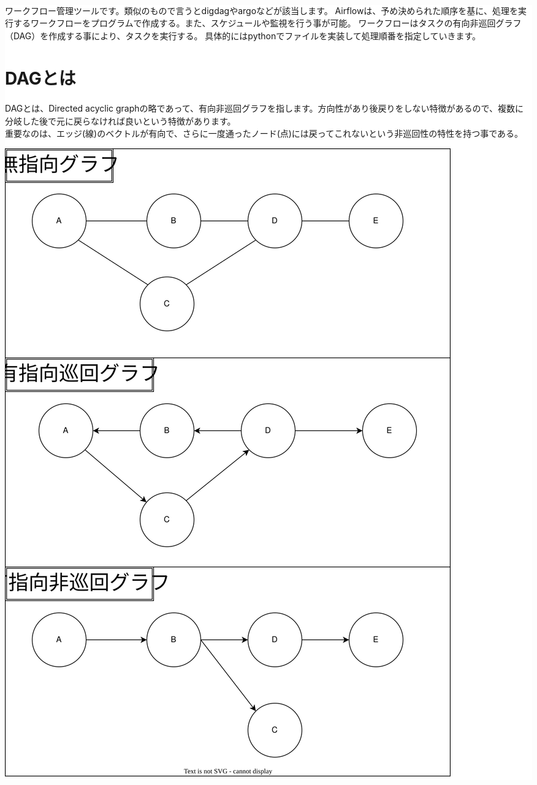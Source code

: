 ワークフロー管理ツールです。類似のもので言うとdigdagやargoなどが該当します。
Airflowは、予め決められた順序を基に、処理を実行するワークフローをプログラムで作成する。また、スケジュールや監視を行う事が可能。
ワークフローはタスクの有向非巡回グラフ（DAG）を作成する事により、タスクを実行する。
具体的にはpythonでファイルを実装して処理順番を指定していきます。

# DAGとは
DAGとは、Directed acyclic graphの略であって、有向非巡回グラフを指します。方向性があり後戻りをしない特徴があるので、複数に分岐した後で元に戻らなければ良いという特徴があります。<br>
重要なのは、エッジ(線)のベクトルが有向で、さらに一度通ったノード(点)には戻ってこれないという非巡回性の特性を持つ事である。

![](/assets/img/posts/DAG_image.svg)
